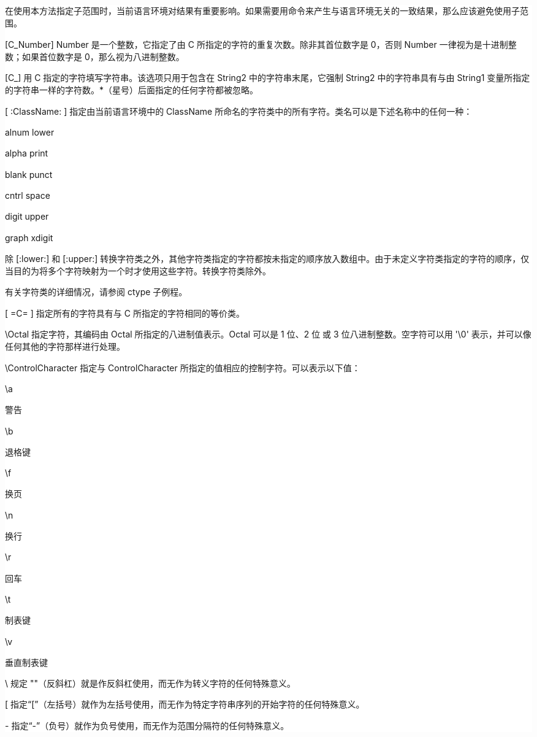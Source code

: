 在使用本方法指定子范围时，当前语言环境对结果有重要影响。如果需要用命令来产生与语言环境无关的一致结果，那么应该避免使用子范围。
  
[C_Number] Number 是一个整数，它指定了由 C 所指定的字符的重复次数。除非其首位数字是 0，否则 Number 一律视为是十进制整数；如果首位数字是 0，那么视为八进制整数。
  
[C_] 用 C 指定的字符填写字符串。该选项只用于包含在 String2 中的字符串末尾，它强制 String2 中的字符串具有与由 String1 变量所指定的字符串一样的字符数。*（星号）后面指定的任何字符都被忽略。
  
[ :ClassName: ] 指定由当前语言环境中的 ClassName 所命名的字符类中的所有字符。类名可以是下述名称中的任何一种：
  
alnum lower
  
alpha print
  
blank punct
  
cntrl space
  
digit upper
  
graph xdigit
  
除 [:lower:] 和 [:upper:] 转换字符类之外，其他字符类指定的字符都按未指定的顺序放入数组中。由于未定义字符类指定的字符的顺序，仅当目的为将多个字符映射为一个时才使用这些字符。转换字符类除外。

有关字符类的详细情况，请参阅 ctype 子例程。

[ =C= ] 指定所有的字符具有与 C 所指定的字符相同的等价类。
  
\Octal 指定字符，其编码由 Octal 所指定的八进制值表示。Octal 可以是 1 位、2 位 或 3 位八进制整数。空字符可以用 '\0' 表示，并可以像任何其他的字符那样进行处理。
  
\ControlCharacter 指定与 ControlCharacter 所指定的值相应的控制字符。可以表示以下值：
  
\a
  
警告
  
\b
  
退格键
  
\f
  
换页
  
\n
  
换行
  
\r
  
回车
  
\t
  
制表键
  
\v
  
垂直制表键
  
&#92; 规定 "\"（反斜杠）就是作反斜杠使用，而无作为转义字符的任何特殊意义。
  
&#91; 指定“[”（左括号）就作为左括号使用，而无作为特定字符串序列的开始字符的任何特殊意义。
  
&#45; 指定“-”（负号）就作为负号使用，而无作为范围分隔符的任何特殊意义。
  